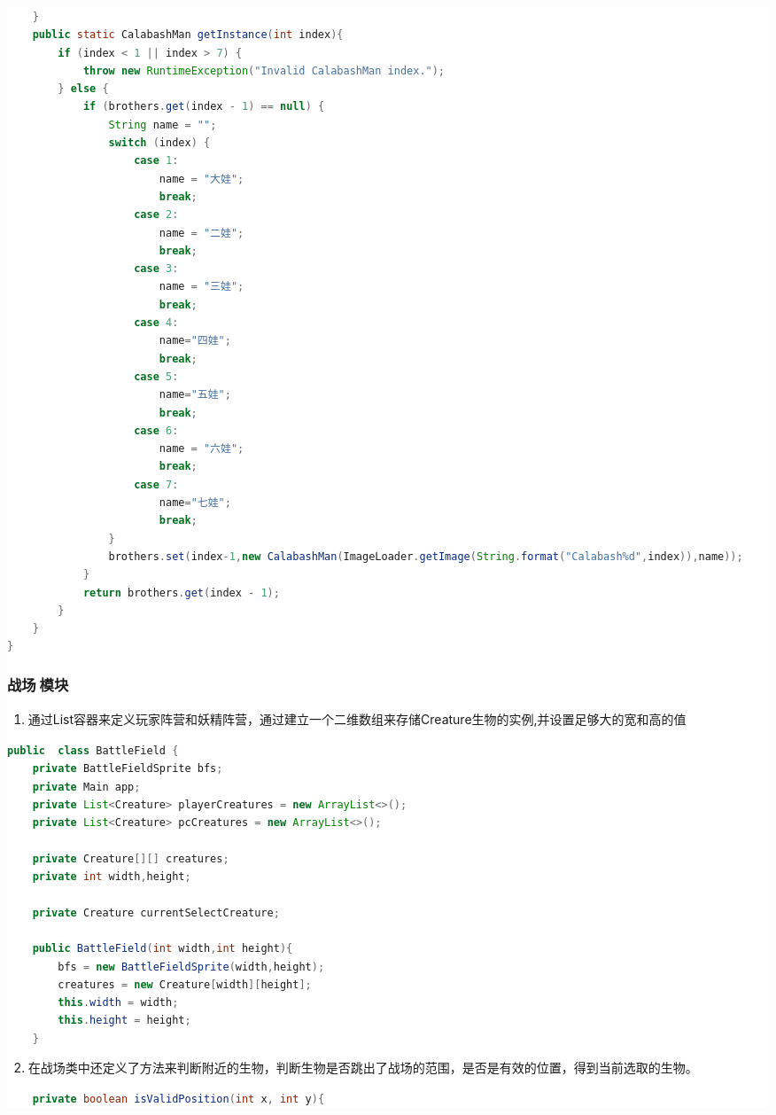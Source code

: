```java
    }
    public static CalabashMan getInstance(int index){
        if (index < 1 || index > 7) {
            throw new RuntimeException("Invalid CalabashMan index.");
        } else {
            if (brothers.get(index - 1) == null) {
                String name = "";
                switch (index) {
                    case 1:
                        name = "大娃";
                        break;
                    case 2:
                        name = "二娃";
                        break;
                    case 3:
                        name = "三娃";
                        break;
                    case 4:
                        name="四娃";
                        break;
                    case 5:
                        name="五娃";
                        break;
                    case 6:
                        name = "六娃";
                        break;
                    case 7:
                        name="七娃";
                        break;
                }
                brothers.set(index-1,new CalabashMan(ImageLoader.getImage(String.format("Calabash%d",index)),name));
            }
            return brothers.get(index - 1);
        }
    }
}

```
### 战场 模块
1. 通过List容器来定义玩家阵营和妖精阵营，通过建立一个二维数组来存储Creature生物的实例,并设置足够大的宽和高的值
```java
public  class BattleField {
    private BattleFieldSprite bfs;
    private Main app;
    private List<Creature> playerCreatures = new ArrayList<>();
    private List<Creature> pcCreatures = new ArrayList<>();

    private Creature[][] creatures;
    private int width,height;

    private Creature currentSelectCreature;

    public BattleField(int width,int height){
        bfs = new BattleFieldSprite(width,height);
        creatures = new Creature[width][height];
        this.width = width;
        this.height = height;
    }
```
2. 在战场类中还定义了方法来判断附近的生物，判断生物是否跳出了战场的范围，是否是有效的位置，得到当前选取的生物。
```java
    private boolean isValidPosition(int x, int y){
```